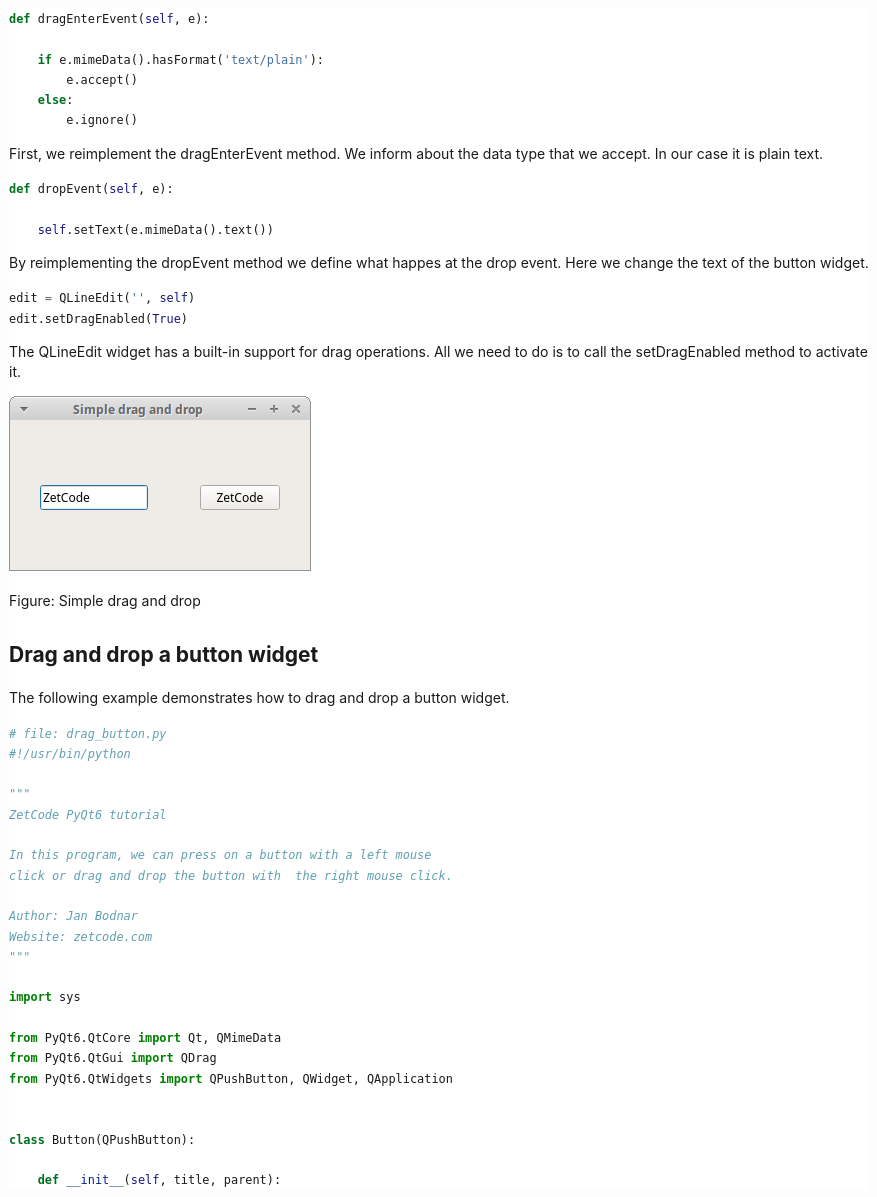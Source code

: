 ```python
def dragEnterEvent(self, e):

    if e.mimeData().hasFormat('text/plain'):
        e.accept()
    else:
        e.ignore()
```
First, we reimplement the dragEnterEvent method. We inform about the data type that we accept. In our case it is plain text.

```python
def dropEvent(self, e):

    self.setText(e.mimeData().text())
```
By reimplementing the dropEvent method we define what happes at the drop event. Here we change the text of the button widget.

```python
edit = QLineEdit('', self)
edit.setDragEnabled(True)
```
The QLineEdit widget has a built-in support for drag operations. All we need to do is to call the setDragEnabled method to activate it.

![Simple drag and drop](./images/dragdrop.png)

Figure: Simple drag and drop

## Drag and drop a button widget
The following example demonstrates how to drag and drop a button widget.

``` python
# file: drag_button.py
#!/usr/bin/python

"""
ZetCode PyQt6 tutorial

In this program, we can press on a button with a left mouse
click or drag and drop the button with  the right mouse click.

Author: Jan Bodnar
Website: zetcode.com
"""

import sys

from PyQt6.QtCore import Qt, QMimeData
from PyQt6.QtGui import QDrag
from PyQt6.QtWidgets import QPushButton, QWidget, QApplication


class Button(QPushButton):

    def __init__(self, title, parent):
```